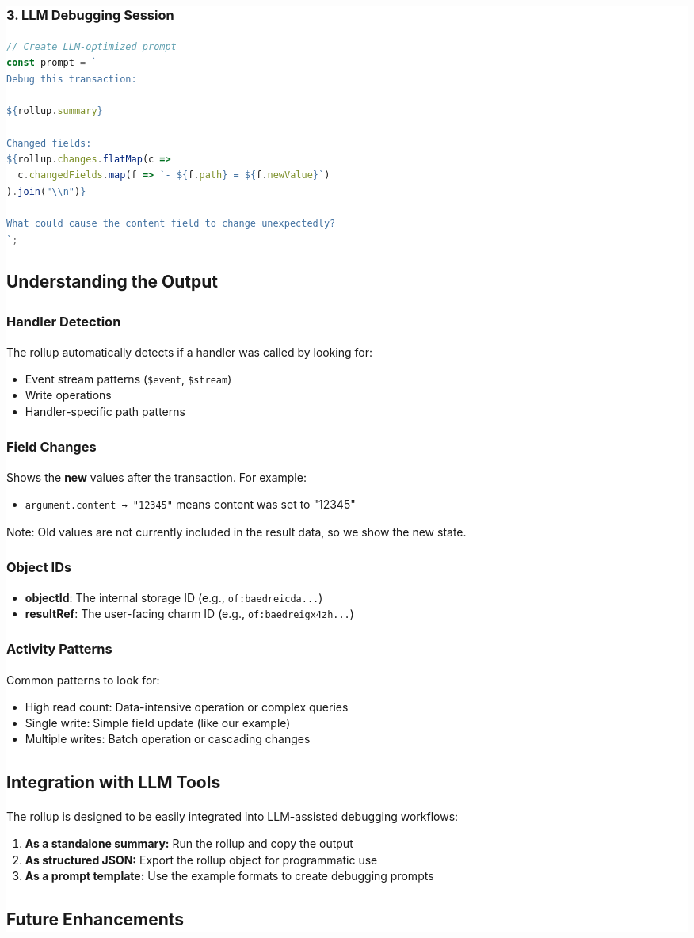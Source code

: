 ### 3. LLM Debugging Session
```typescript
// Create LLM-optimized prompt
const prompt = `
Debug this transaction:

${rollup.summary}

Changed fields:
${rollup.changes.flatMap(c =>
  c.changedFields.map(f => `- ${f.path} = ${f.newValue}`)
).join("\\n")}

What could cause the content field to change unexpectedly?
`;
```

## Understanding the Output

### Handler Detection
The rollup automatically detects if a handler was called by looking for:
- Event stream patterns (`$event`, `$stream`)
- Write operations
- Handler-specific path patterns

### Field Changes
Shows the **new** values after the transaction. For example:
- `argument.content → "12345"` means content was set to "12345"

Note: Old values are not currently included in the result data, so we show the new state.

### Object IDs
- **objectId**: The internal storage ID (e.g., `of:baedreicda...`)
- **resultRef**: The user-facing charm ID (e.g., `of:baedreigx4zh...`)

### Activity Patterns
Common patterns to look for:
- High read count: Data-intensive operation or complex queries
- Single write: Simple field update (like our example)
- Multiple writes: Batch operation or cascading changes

## Integration with LLM Tools

The rollup is designed to be easily integrated into LLM-assisted debugging workflows:

1. **As a standalone summary:** Run the rollup and copy the output
2. **As structured JSON:** Export the rollup object for programmatic use
3. **As a prompt template:** Use the example formats to create debugging prompts

## Future Enhancements
